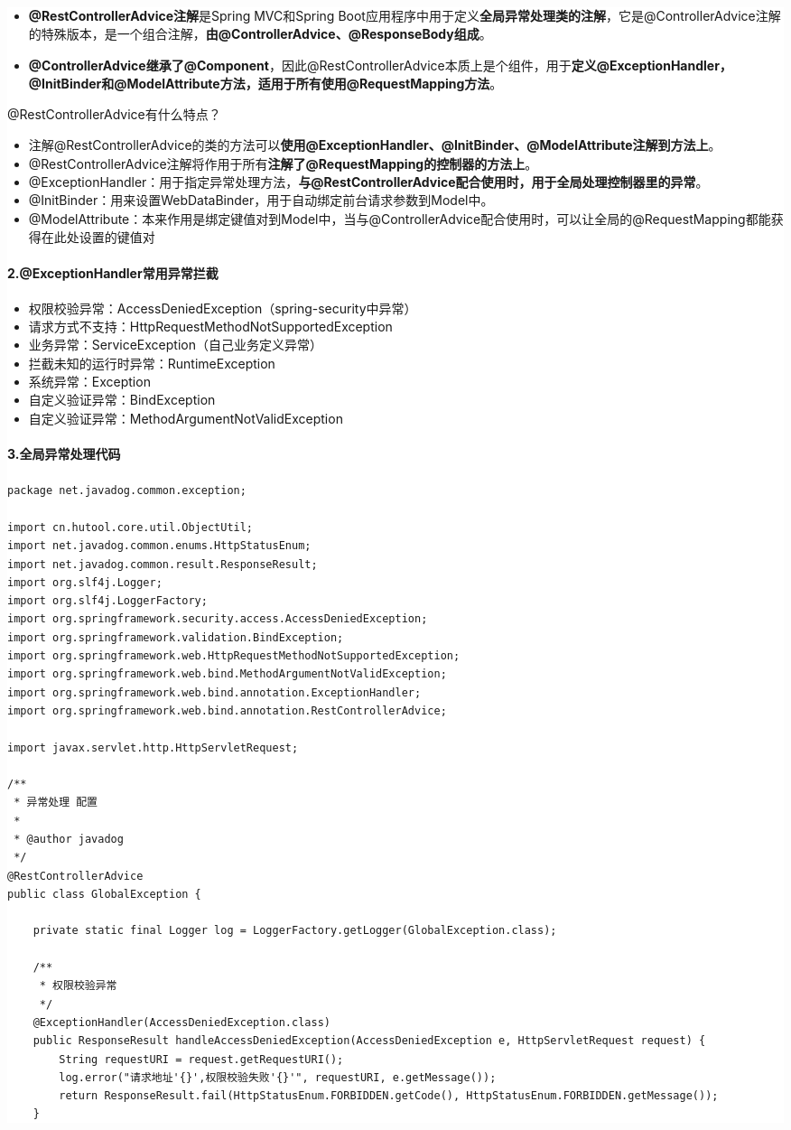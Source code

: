 *   **@RestControllerAdvice注解**是Spring MVC和Spring Boot应用程序中用于定义**全局异常处理类的注解**，它是@ControllerAdvice注解的特殊版本，是一个组合注解，**由@ControllerAdvice、@ResponseBody组成**。
    
*   **@ControllerAdvice继承了@Component**，因此@RestControllerAdvice本质上是个组件，用于**定义@ExceptionHandler，@InitBinder和@ModelAttribute方法，适用于所有使用@RequestMapping方法**。
    

@RestControllerAdvice有什么特点？

*   注解@RestControllerAdvice的类的方法可以**使用@ExceptionHandler、@InitBinder、@ModelAttribute注解到方法上**。
*   @RestControllerAdvice注解将作用于所有**注解了@RequestMapping的控制器的方法上**。
*   @ExceptionHandler：用于指定异常处理方法，**与@RestControllerAdvice配合使用时，用于全局处理控制器里的异常**。
*   @InitBinder：用来设置WebDataBinder，用于自动绑定前台请求参数到Model中。
*   @ModelAttribute：本来作用是绑定键值对到Model中，当与@ControllerAdvice配合使用时，可以让全局的@RequestMapping都能获得在此处设置的键值对

#### 2.@ExceptionHandler常用异常拦截

*   权限校验异常：AccessDeniedException（spring-security中异常）
*   请求方式不支持：HttpRequestMethodNotSupportedException
*   业务异常：ServiceException（自己业务定义异常）
*   拦截未知的运行时异常：RuntimeException
*   系统异常：Exception
*   自定义验证异常：BindException
*   自定义验证异常：MethodArgumentNotValidException

#### 3.全局异常处理代码

    package net.javadog.common.exception;
    
    import cn.hutool.core.util.ObjectUtil;
    import net.javadog.common.enums.HttpStatusEnum;
    import net.javadog.common.result.ResponseResult;
    import org.slf4j.Logger;
    import org.slf4j.LoggerFactory;
    import org.springframework.security.access.AccessDeniedException;
    import org.springframework.validation.BindException;
    import org.springframework.web.HttpRequestMethodNotSupportedException;
    import org.springframework.web.bind.MethodArgumentNotValidException;
    import org.springframework.web.bind.annotation.ExceptionHandler;
    import org.springframework.web.bind.annotation.RestControllerAdvice;
    
    import javax.servlet.http.HttpServletRequest;
    
    /**
     * 异常处理 配置
     *
     * @author javadog
     */
    @RestControllerAdvice
    public class GlobalException {
    
        private static final Logger log = LoggerFactory.getLogger(GlobalException.class);
    
        /**
         * 权限校验异常
         */
        @ExceptionHandler(AccessDeniedException.class)
        public ResponseResult handleAccessDeniedException(AccessDeniedException e, HttpServletRequest request) {
            String requestURI = request.getRequestURI();
            log.error("请求地址'{}',权限校验失败'{}'", requestURI, e.getMessage());
            return ResponseResult.fail(HttpStatusEnum.FORBIDDEN.getCode(), HttpStatusEnum.FORBIDDEN.getMessage());
        }
    